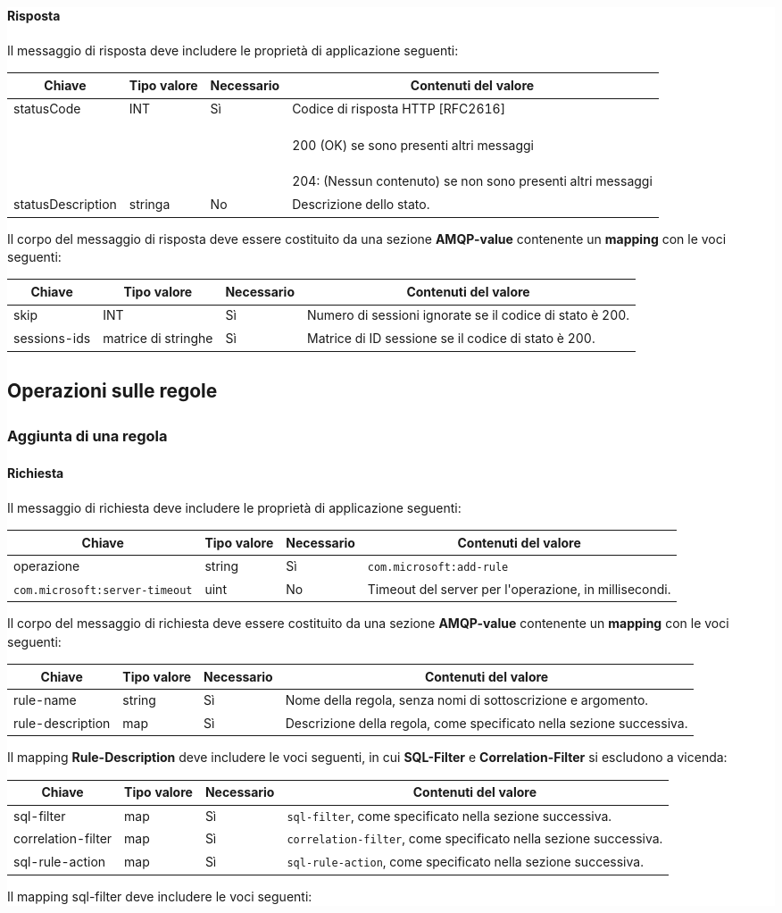 #### <a name="response"></a>Risposta  

Il messaggio di risposta deve includere le proprietà di applicazione seguenti:  
  
|Chiave|Tipo valore|Necessario|Contenuti del valore|  
|---------|----------------|--------------|--------------------|  
|statusCode|INT|Sì|Codice di risposta HTTP [RFC2616]<br /><br /> 200 (OK) se sono presenti altri messaggi<br /><br /> 204: (Nessun contenuto) se non sono presenti altri messaggi|  
|statusDescription|stringa|No|Descrizione dello stato.|  
  
Il corpo del messaggio di risposta deve essere costituito da una sezione **AMQP-value** contenente un **mapping** con le voci seguenti:  
  
|Chiave|Tipo valore|Necessario|Contenuti del valore|  
|---------|----------------|--------------|--------------------|  
|skip|INT|Sì|Numero di sessioni ignorate se il codice di stato è 200.|  
|sessions-ids|matrice di stringhe|Sì|Matrice di ID sessione se il codice di stato è 200.|  
  
## <a name="rule-operations"></a>Operazioni sulle regole  
  
### <a name="add-rule"></a>Aggiunta di una regola  
  
#### <a name="request"></a>Richiesta  

Il messaggio di richiesta deve includere le proprietà di applicazione seguenti:  
  
|Chiave|Tipo valore|Necessario|Contenuti del valore|  
|---------|----------------|--------------|--------------------|  
|operazione|string|Sì|`com.microsoft:add-rule`|  
|`com.microsoft:server-timeout`|uint|No|Timeout del server per l'operazione, in millisecondi.|  
  
Il corpo del messaggio di richiesta deve essere costituito da una sezione **AMQP-value** contenente un **mapping** con le voci seguenti:  
  
|Chiave|Tipo valore|Necessario|Contenuti del valore|  
|---------|----------------|--------------|--------------------|  
|rule-name|string|Sì|Nome della regola, senza nomi di sottoscrizione e argomento.|  
|rule-description|map|Sì|Descrizione della regola, come specificato nella sezione successiva.|  
  
Il mapping **Rule-Description** deve includere le voci seguenti, in cui **SQL-Filter** e **Correlation-Filter** si escludono a vicenda:  
  
|Chiave|Tipo valore|Necessario|Contenuti del valore|  
|---------|----------------|--------------|--------------------|  
|sql-filter|map|Sì|`sql-filter`, come specificato nella sezione successiva.|  
|correlation-filter|map|Sì|`correlation-filter`, come specificato nella sezione successiva.|  
|sql-rule-action|map|Sì|`sql-rule-action`, come specificato nella sezione successiva.|  
  
Il mapping sql-filter deve includere le voci seguenti:  
  

[Panoramica di AMQP per il bus di servizio]: service-bus-amqp-overview.md
[Guida al protocollo AMQP 1.0]: service-bus-amqp-protocol-guide.md
[AMQP nel bus di servizio per Windows Server]: https://docs.microsoft.com/previous-versions/service-bus-archive/dn282144(v=azure.100)
